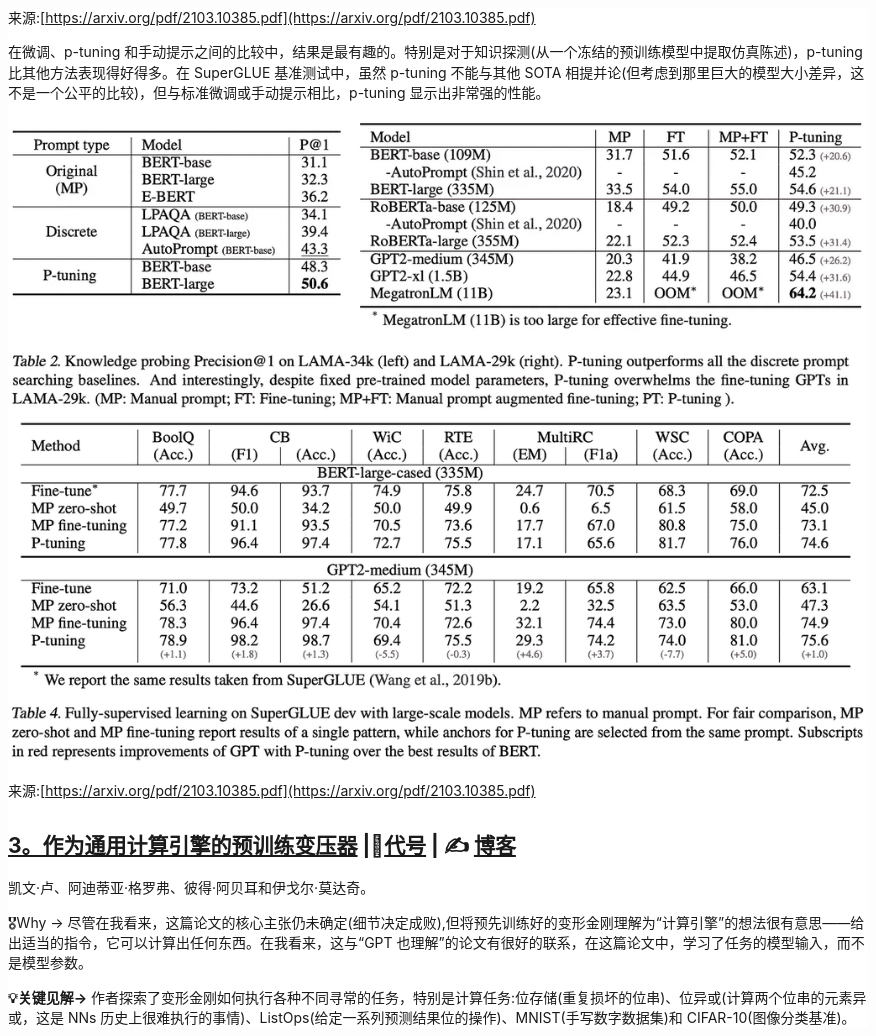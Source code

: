 来源:[https://arxiv.org/pdf/2103.10385.pdf](https://arxiv.org/pdf/2103.10385.pdf)

在微调、p-tuning 和手动提示之间的比较中，结果是最有趣的。特别是对于知识探测(从一个冻结的预训练模型中提取仿真陈述)，p-tuning 比其他方法表现得好得多。在 SuperGLUE 基准测试中，虽然 p-tuning 不能与其他 SOTA 相提并论(但考虑到那里巨大的模型大小差异，这不是一个公平的比较)，但与标准微调或手动提示相比，p-tuning 显示出非常强的性能。

![](img/fe9638e33ed5ebccb94a3dbfcfe35b5a.png)![](img/18d306d91cc4097d3fe90b594bd26005.png)

来源:[https://arxiv.org/pdf/2103.10385.pdf](https://arxiv.org/pdf/2103.10385.pdf)

## [3。作为通用计算引擎的预训练变压器](https://arxiv.org/abs/2103.05247) |👾[代号](https://github.com/kzl/universal-computation) | ✍️ [博客](https://bair.berkeley.edu/blog/2021/03/23/universal-computation/)

凯文·卢、阿迪蒂亚·格罗弗、彼得·阿贝耳和伊戈尔·莫达奇。

🎖Why → 尽管在我看来，这篇论文的核心主张仍未确定(细节决定成败),但将预先训练好的变形金刚理解为“计算引擎”的想法很有意思——给出适当的指令，它可以计算出任何东西。在我看来，这与“GPT 也理解”的论文有很好的联系，在这篇论文中，学习了任务的模型输入，而不是模型参数。

**💡关键见解→** 作者探索了变形金刚如何执行各种不同寻常的任务，特别是计算任务:位存储(重复损坏的位串)、位异或(计算两个位串的元素异或，这是 NNs 历史上很难执行的事情)、ListOps(给定一系列预测结果位的操作)、MNIST(手写数字数据集)和 CIFAR-10(图像分类基准)。

